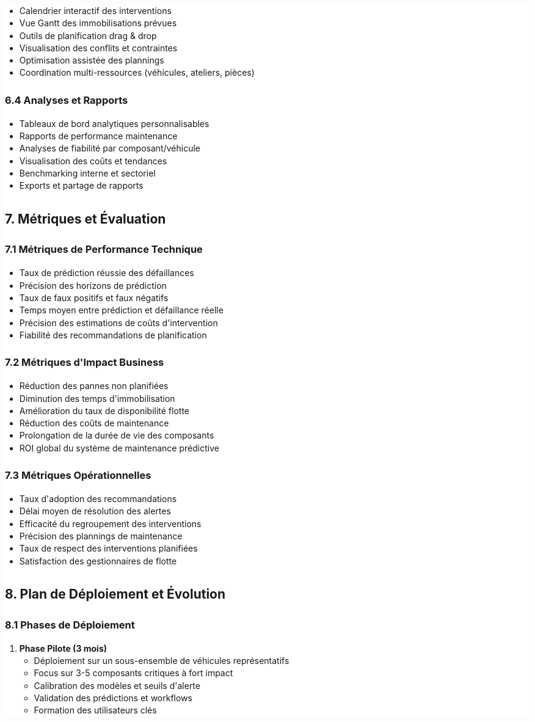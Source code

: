 - Calendrier interactif des interventions
- Vue Gantt des immobilisations prévues
- Outils de planification drag & drop
- Visualisation des conflits et contraintes
- Optimisation assistée des plannings
- Coordination multi-ressources (véhicules, ateliers, pièces)

### 6.4 Analyses et Rapports

- Tableaux de bord analytiques personnalisables
- Rapports de performance maintenance
- Analyses de fiabilité par composant/véhicule
- Visualisation des coûts et tendances
- Benchmarking interne et sectoriel
- Exports et partage de rapports

## 7. Métriques et Évaluation

### 7.1 Métriques de Performance Technique

- Taux de prédiction réussie des défaillances
- Précision des horizons de prédiction
- Taux de faux positifs et faux négatifs
- Temps moyen entre prédiction et défaillance réelle
- Précision des estimations de coûts d'intervention
- Fiabilité des recommandations de planification

### 7.2 Métriques d'Impact Business

- Réduction des pannes non planifiées
- Diminution des temps d'immobilisation
- Amélioration du taux de disponibilité flotte
- Réduction des coûts de maintenance
- Prolongation de la durée de vie des composants
- ROI global du système de maintenance prédictive

### 7.3 Métriques Opérationnelles

- Taux d'adoption des recommandations
- Délai moyen de résolution des alertes
- Efficacité du regroupement des interventions
- Précision des plannings de maintenance
- Taux de respect des interventions planifiées
- Satisfaction des gestionnaires de flotte

## 8. Plan de Déploiement et Évolution

### 8.1 Phases de Déploiement

1. **Phase Pilote (3 mois)**
   - Déploiement sur un sous-ensemble de véhicules représentatifs
   - Focus sur 3-5 composants critiques à fort impact
   - Calibration des modèles et seuils d'alerte
   - Validation des prédictions et workflows
   - Formation des utilisateurs clés
